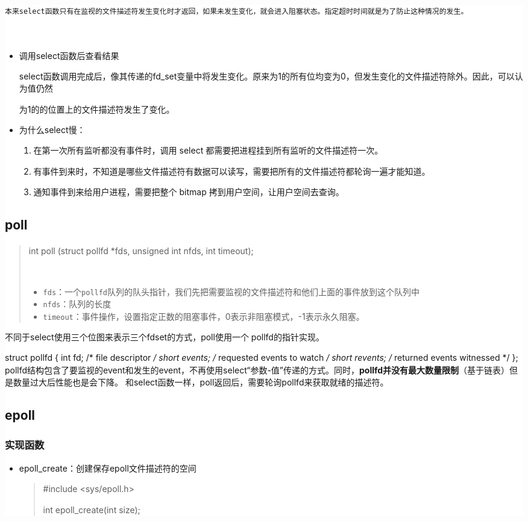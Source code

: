     本来select函数只有在监视的文件描述符发生变化时才返回，如果未发生变化，就会进入阻塞状态。指定超时时间就是为了防止这种情况的发生。

    ​							

  - 调用select函数后查看结果

    select函数调用完成后，像其传递的fd_set变量中将发生变化。原来为1的所有位均变为0，但发生变化的文件描述符除外。因此，可以认为值仍然

    为1的的位置上的文件描述符发生了变化。



- 为什么select慢：

  1. 在第一次所有监听都没有事件时，调用 select 都需要把进程挂到所有监听的文件描述符一次。

  2. 有事件到来时，不知道是哪些文件描述符有数据可以读写，需要把所有的文件描述符都轮询一遍才能知道。

  3. 通知事件到来给用户进程，需要把整个 bitmap 拷到用户空间，让用户空间去查询。



## poll

> int poll (struct pollfd *fds, unsigned int nfds, int timeout);
>
> ​		
>
> - `fds`：一个`pollfd`队列的队头指针，我们先把需要监视的文件描述符和他们上面的事件放到这个队列中
> - `nfds`：队列的长度
> - `timeout`：事件操作，设置指定正数的阻塞事件，0表示非阻塞模式，-1表示永久阻塞。

不同于select使用三个位图来表示三个fdset的方式，poll使用一个 pollfd的指针实现。

struct pollfd {
int fd; /* file descriptor */
short events; /* requested events to watch */
short revents; /* returned events witnessed */
};
pollfd结构包含了要监视的event和发生的event，不再使用select“参数-值”传递的方式。同时，**pollfd并没有最大数量限制**（基于链表）但是数量过大后性能也是会下降。 和select函数一样，poll返回后，需要轮询pollfd来获取就绪的描述符。 







## epoll

### 实现函数

- epoll_create：创建保存epoll文件描述符的空间

  >#include <sys/epoll.h>
  >
  >
  >
  >int  epoll_create(int size);
